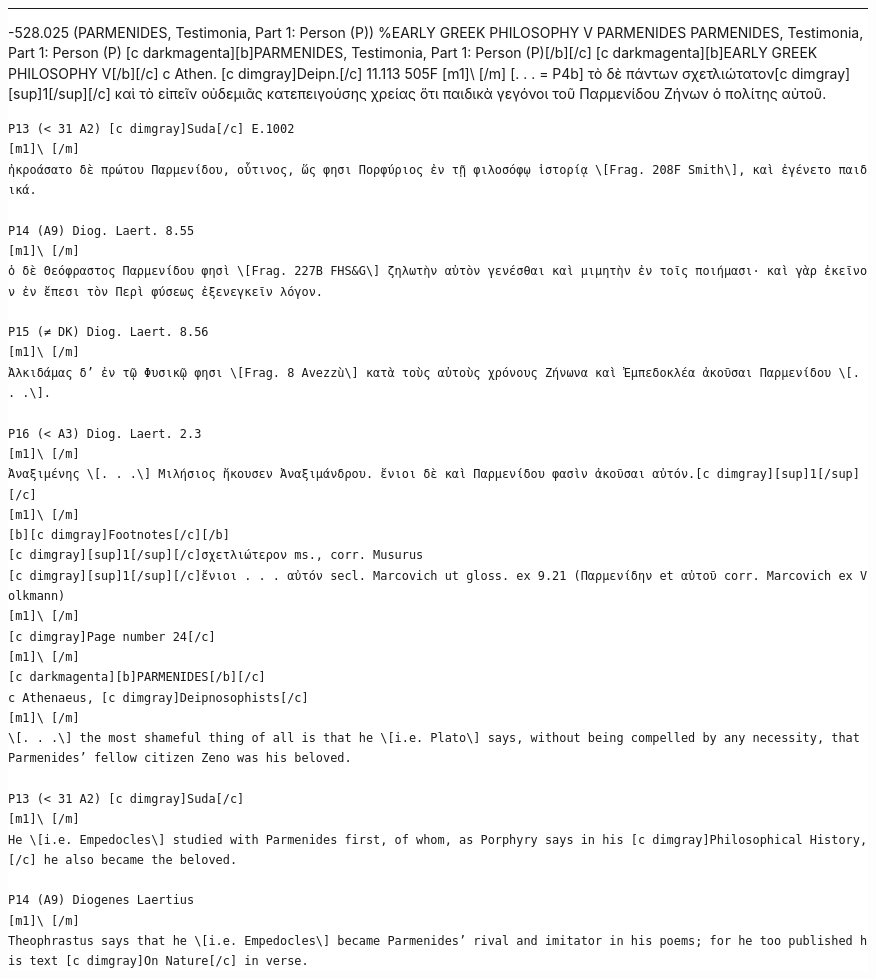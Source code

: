 
---

-528.025 (PARMENIDES, Testimonia, Part 1: Person (P))
%EARLY GREEK PHILOSOPHY V PARMENIDES
PARMENIDES, Testimonia, Part 1: Person (P)
	[c darkmagenta][b]PARMENIDES, Testimonia, Part 1: Person (P)[/b][/c]
	[c darkmagenta][b]EARLY GREEK PHILOSOPHY V[/b][/c]
	c Athen. [c dimgray]Deipn.[/c] 11.113 505F
	[m1]\ [/m]
	\[. . . = P4b\] τὸ δὲ πάντων σχετλιώτατον[c dimgray][sup]1[/sup][/c] καὶ τὸ εἰπεῖν οὐδεμιᾶς κατεπειγούσης χρείας ὅτι παιδικὰ γεγόνοι τοῦ Παρμενίδου Ζήνων ὁ πολίτης αὐτοῦ.

	P13 (< 31 A2) [c dimgray]Suda[/c] E.1002
	[m1]\ [/m]
	ἠκροάσατο δὲ πρώτου Παρμενίδου, οὗτινος, ὥς φησι Πορφύριος ἐν τῇ φιλοσόφῳ ἱστορίᾳ \[Frag. 208F Smith\], καὶ ἐγένετο παιδικά.

	P14 (A9) Diog. Laert. 8.55
	[m1]\ [/m]
	ὁ δὲ Θεόφραστος Παρμενίδου φησὶ \[Frag. 227B FHS&G\] ζηλωτὴν αὐτὸν γενέσθαι καὶ μιμητὴν ἐν τοῖς ποιήμασι· καὶ γὰρ ἐκεῖνον ἐν ἔπεσι τὸν Περὶ φύσεως ἐξενεγκεῖν λόγον.

	P15 (≠ DK) Diog. Laert. 8.56
	[m1]\ [/m]
	Ἀλκιδάμας δ’ ἐν τῷ Φυσικῷ φησι \[Frag. 8 Avezzù\] κατὰ τοὺς αὐτοὺς χρόνους Ζήνωνα καὶ Ἐμπεδοκλέα ἀκοῦσαι Παρμενίδου \[. . .\].

	P16 (< A3) Diog. Laert. 2.3
	[m1]\ [/m]
	Ἀναξιμένης \[. . .\] Μιλήσιος ἤκουσεν Ἀναξιμάνδρου. ἔνιοι δὲ καὶ Παρμενίδου φασὶν ἀκοῦσαι αὐτόν.[c dimgray][sup]1[/sup][/c]
	[m1]\ [/m]
	[b][c dimgray]Footnotes[/c][/b]
	[c dimgray][sup]1[/sup][/c]σχετλιώτερον ms., corr. Musurus
	[c dimgray][sup]1[/sup][/c]ἔνιοι . . . αὐτόν secl. Marcovich ut gloss. ex 9.21 (Παρμενίδην et αὐτοῦ corr. Marcovich ex Volkmann)
	[m1]\ [/m]
	[c dimgray]Page number 24[/c]
	[m1]\ [/m]
	[c darkmagenta][b]PARMENIDES[/b][/c]
	c Athenaeus, [c dimgray]Deipnosophists[/c]
	[m1]\ [/m]
	\[. . .\] the most shameful thing of all is that he \[i.e. Plato\] says, without being compelled by any necessity, that Parmenides’ fellow citizen Zeno was his beloved.

	P13 (< 31 A2) [c dimgray]Suda[/c]
	[m1]\ [/m]
	He \[i.e. Empedocles\] studied with Parmenides first, of whom, as Porphyry says in his [c dimgray]Philosophical History,[/c] he also became the beloved.

	P14 (A9) Diogenes Laertius
	[m1]\ [/m]
	Theophrastus says that he \[i.e. Empedocles\] became Parmenides’ rival and imitator in his poems; for he too published his text [c dimgray]On Nature[/c] in verse.
